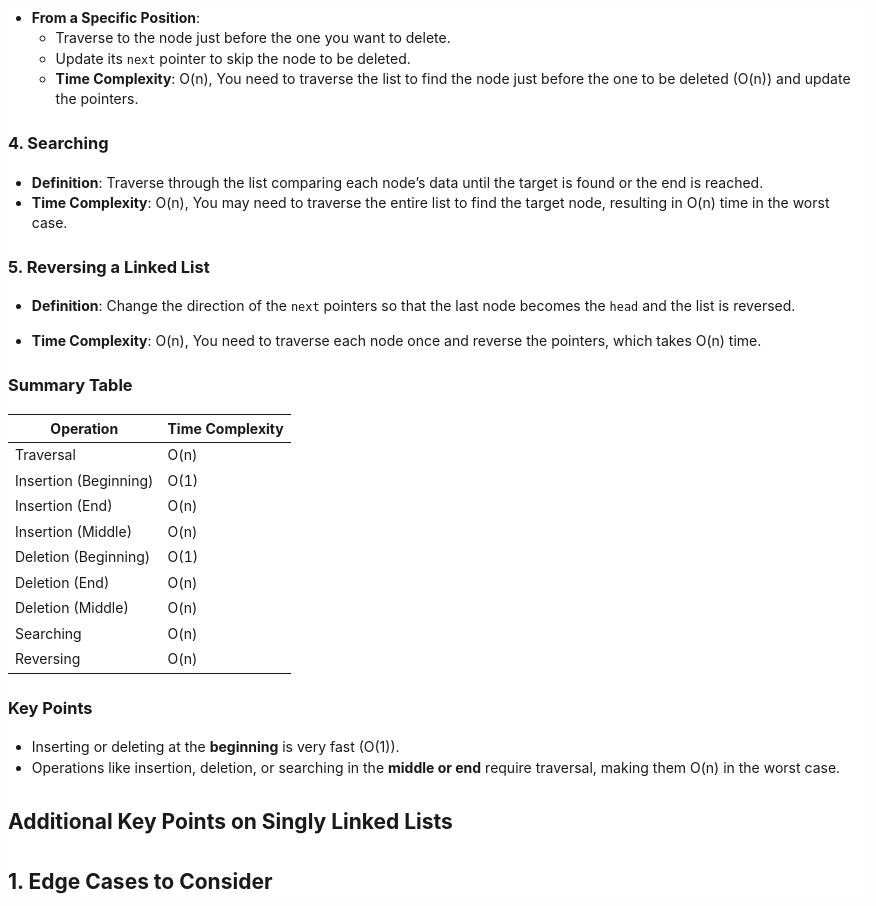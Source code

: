 - **From a Specific Position**:
  - Traverse to the node just before the one you want to delete.
  - Update its `next` pointer to skip the node to be deleted.
  - **Time Complexity**: O(n), You need to traverse the list to find the node just before the one to be deleted (O(n)) and update the pointers.

### 4. Searching

- **Definition**: Traverse through the list comparing each node’s data until the target is found or the end is reached.
- **Time Complexity**: O(n), You may need to traverse the entire list to find the target node, resulting in O(n) time in the worst case.

### 5. Reversing a Linked List

- **Definition**: Change the direction of the `next` pointers so that the last node becomes the `head` and the list is reversed.

- **Time Complexity**: O(n), You need to traverse each node once and reverse the pointers, which takes O(n) time.

### Summary Table

| Operation             | Time Complexity |
| --------------------- | --------------- |
| Traversal             | O(n)            |
| Insertion (Beginning) | O(1)            |
| Insertion (End)       | O(n)            |
| Insertion (Middle)    | O(n)            |
| Deletion (Beginning)  | O(1)            |
| Deletion (End)        | O(n)            |
| Deletion (Middle)     | O(n)            |
| Searching             | O(n)            |
| Reversing             | O(n)            |

### Key Points

- Inserting or deleting at the **beginning** is very fast (O(1)).
- Operations like insertion, deletion, or searching in the **middle or end** require traversal, making them O(n) in the worst case.

## Additional Key Points on Singly Linked Lists

## 1. Edge Cases to Consider
